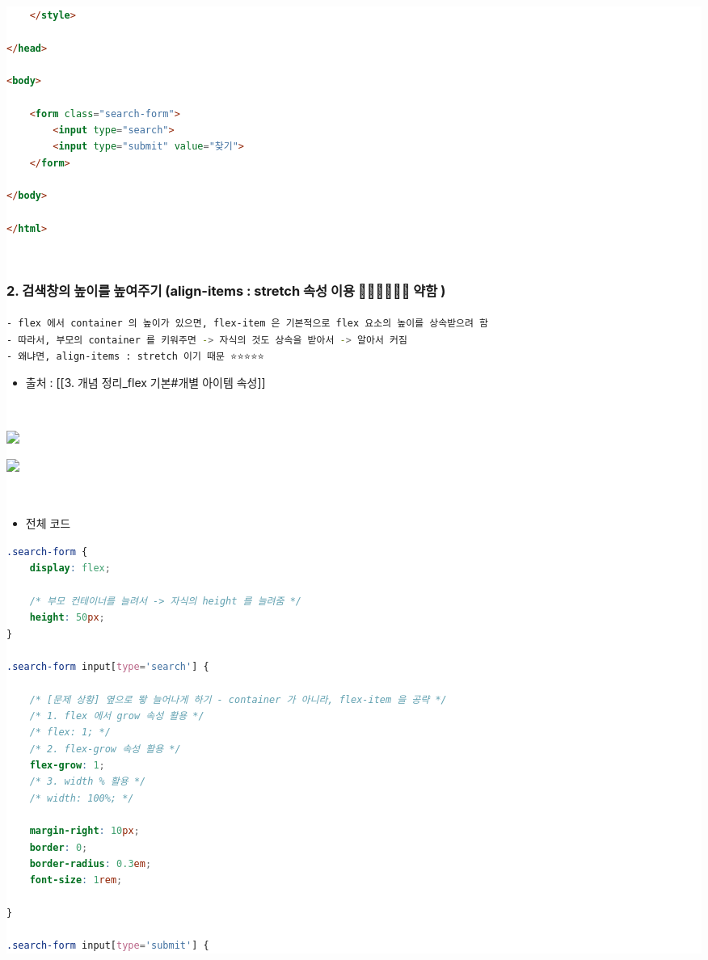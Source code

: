 ``` html 
    </style>

</head>

<body>

    <form class="search-form">
        <input type="search">
        <input type="submit" value="찾기">
    </form>

</body>

</html>
```


<br>

### 2. 검색창의 높이를 높여주기 (align-items : stretch 속성 이용 📛📛📛📛📛📛 약함 )

``` bash 
- flex 에서 container 의 높이가 있으면, flex-item 은 기본적으로 flex 요소의 높이를 상속받으려 함 
- 따라서, 부모의 container 를 키워주면 -> 자식의 것도 상속을 받아서 -> 알아서 커짐 
- 왜냐면, align-items : stretch 이기 때문 ⭐⭐⭐⭐⭐ 


```
- 출처 : [[3. 개념 정리_flex 기본#개별 아이템 속성]]

<br>

![](https://i.imgur.com/JVTucVi.png)

![](https://i.imgur.com/9S9ljhK.png)

<br>

- 전체 코드 
``` css
.search-form {
	display: flex;

	/* 부모 컨테이너를 늘려서 -> 자식의 height 를 늘려줌 */
	height: 50px;
}

.search-form input[type='search'] {

	/* [문제 상황] 옆으로 뙇 늘어나게 하기 - container 가 아니라, flex-item 을 공략 */
	/* 1. flex 에서 grow 속성 활용 */
	/* flex: 1; */
	/* 2. flex-grow 속성 활용 */
	flex-grow: 1;
	/* 3. width % 활용 */
	/* width: 100%; */

	margin-right: 10px;
	border: 0;
	border-radius: 0.3em;
	font-size: 1rem;
	
}

.search-form input[type='submit'] {
```